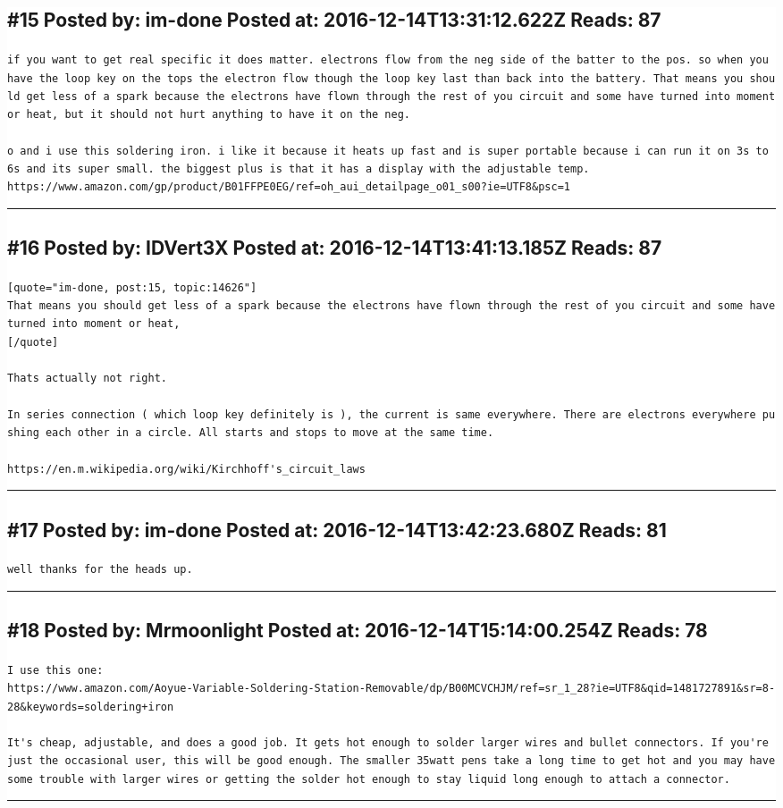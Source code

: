 ## \#15 Posted by: im-done Posted at: 2016-12-14T13:31:12.622Z Reads: 87

```
if you want to get real specific it does matter. electrons flow from the neg side of the batter to the pos. so when you have the loop key on the tops the electron flow though the loop key last than back into the battery. That means you should get less of a spark because the electrons have flown through the rest of you circuit and some have turned into moment or heat, but it should not hurt anything to have it on the neg.

o and i use this soldering iron. i like it because it heats up fast and is super portable because i can run it on 3s to 6s and its super small. the biggest plus is that it has a display with the adjustable temp. 
https://www.amazon.com/gp/product/B01FFPE0EG/ref=oh_aui_detailpage_o01_s00?ie=UTF8&psc=1
```

---
## \#16 Posted by: IDVert3X Posted at: 2016-12-14T13:41:13.185Z Reads: 87

```
[quote="im-done, post:15, topic:14626"]
That means you should get less of a spark because the electrons have flown through the rest of you circuit and some have turned into moment or heat,
[/quote]

Thats actually not right.

In series connection ( which loop key definitely is ), the current is same everywhere. There are electrons everywhere pushing each other in a circle. All starts and stops to move at the same time.

https://en.m.wikipedia.org/wiki/Kirchhoff's_circuit_laws
```

---
## \#17 Posted by: im-done Posted at: 2016-12-14T13:42:23.680Z Reads: 81

```
well thanks for the heads up.
```

---
## \#18 Posted by: Mrmoonlight Posted at: 2016-12-14T15:14:00.254Z Reads: 78

```
I use this one:
https://www.amazon.com/Aoyue-Variable-Soldering-Station-Removable/dp/B00MCVCHJM/ref=sr_1_28?ie=UTF8&qid=1481727891&sr=8-28&keywords=soldering+iron

It's cheap, adjustable, and does a good job. It gets hot enough to solder larger wires and bullet connectors. If you're just the occasional user, this will be good enough. The smaller 35watt pens take a long time to get hot and you may have some trouble with larger wires or getting the solder hot enough to stay liquid long enough to attach a connector.
```

---